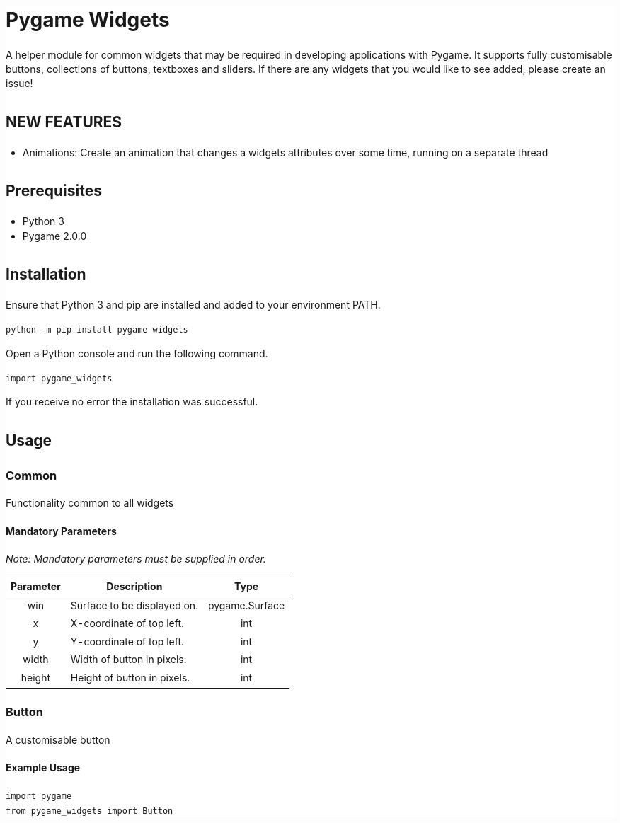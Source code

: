 # Pygame Widgets

A helper module for common widgets that may be required in developing applications with Pygame.
It supports fully customisable buttons, collections of buttons, textboxes and sliders.
If there are any widgets that you would like to see added, please create an issue!

## NEW FEATURES
* Animations: Create an animation that changes a widgets attributes over some time, running on a separate thread

## Prerequisites

* [Python 3](https://www.python.org/downloads)
* [Pygame 2.0.0](https://www.pygame.org/wiki/GettingStarted)

## Installation

Ensure that Python 3 and pip are installed and added to your environment PATH.

```python -m pip install pygame-widgets```

Open a Python console and run the following command.

```import pygame_widgets```

If you receive no error the installation was successful.

## Usage

### Common

Functionality common to all widgets

#### Mandatory Parameters

_Note: Mandatory parameters must be supplied in order._

| Parameter | Description | Type |
| :---: | --- | :---: |
| win | Surface to be displayed on. | pygame.Surface |
| x | X-coordinate of top left. | int |
| y | Y-coordinate of top left. | int |
| width | Width of button in pixels. | int |
| height | Height of button in pixels. | int |

### Button

A customisable button

#### Example Usage
```
import pygame
from pygame_widgets import Button
